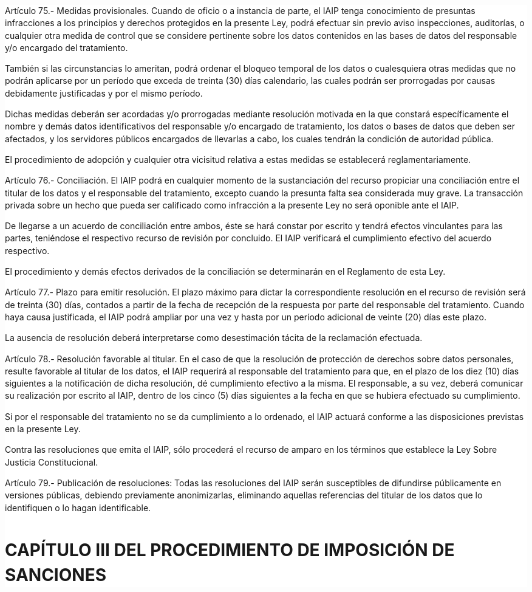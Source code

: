 Artículo 75.- Medidas provisionales. Cuando de oficio o a instancia de parte, el IAIP tenga conocimiento de presuntas infracciones a los principios y derechos protegidos en la presente Ley, podrá efectuar sin previo aviso inspecciones, auditorías, o cualquier otra medida de control que se considere pertinente sobre los datos contenidos en las bases de datos del responsable y/o encargado del tratamiento.

También si las circunstancias lo ameritan, podrá ordenar el bloqueo temporal de los datos o cualesquiera otras medidas que no podrán aplicarse por un período que exceda de treinta (30) días calendario, las cuales podrán ser prorrogadas por causas debidamente justificadas y por el mismo período.

Dichas medidas deberán ser acordadas y/o prorrogadas mediante resolución motivada en la que constará específicamente el nombre y demás datos identificativos del responsable y/o encargado de tratamiento, los datos o bases de datos que deben ser afectados, y los servidores públicos encargados de llevarlas a cabo, los cuales tendrán la condición de autoridad pública.

El procedimiento de adopción y cualquier otra vicisitud relativa a estas medidas se establecerá reglamentariamente.

Artículo 76.- Conciliación. El IAIP podrá en cualquier momento de la sustanciación del recurso propiciar una conciliación entre el titular de los datos y el responsable del tratamiento, excepto cuando la presunta falta sea considerada muy grave. La transacción privada sobre un hecho que pueda ser calificado como infracción a la presente Ley no será oponible ante el IAIP.

De llegarse a un acuerdo de conciliación entre ambos, éste se hará constar por escrito y tendrá efectos vinculantes para las partes, teniéndose el respectivo recurso de revisión por concluido. El IAIP verificará el cumplimiento efectivo del acuerdo respectivo.

El procedimiento y demás efectos derivados de la conciliación se determinarán en el Reglamento de esta Ley.

Artículo 77.- Plazo para emitir resolución. El plazo máximo para dictar la correspondiente resolución en el recurso de revisión será de treinta (30) días, contados a partir de la fecha de recepción de la respuesta por parte del responsable del tratamiento. Cuando haya causa justificada, el IAIP podrá ampliar por una vez y hasta por un período adicional de veinte (20) días este plazo.

La ausencia de resolución deberá interpretarse como desestimación tácita de la reclamación efectuada.

Artículo 78.- Resolución favorable al titular. En el caso de que la resolución de protección de derechos sobre datos personales, resulte favorable al titular de los datos, el IAIP requerirá al responsable del tratamiento para que, en el plazo de los diez (10) días siguientes a la notificación de dicha resolución, dé cumplimiento efectivo a la misma. El responsable, a su vez, deberá comunicar su realización por escrito al IAIP, dentro de los cinco (5) días siguientes a la fecha en que se hubiera efectuado su cumplimiento.

Si por el responsable del tratamiento no se da cumplimiento a lo ordenado, el IAIP actuará conforme a las disposiciones previstas en la presente Ley.

Contra las resoluciones que emita el IAIP, sólo procederá el recurso de amparo en los términos que establece la Ley Sobre Justicia Constitucional.

Artículo 79.- Publicación de resoluciones: Todas las resoluciones del IAIP serán susceptibles de difundirse públicamente en versiones públicas, debiendo previamente anonimizarlas, eliminando aquellas referencias del titular de los datos que lo identifiquen o lo hagan identificable.

# CAPÍTULO III DEL PROCEDIMIENTO DE IMPOSICIÓN DE SANCIONES
